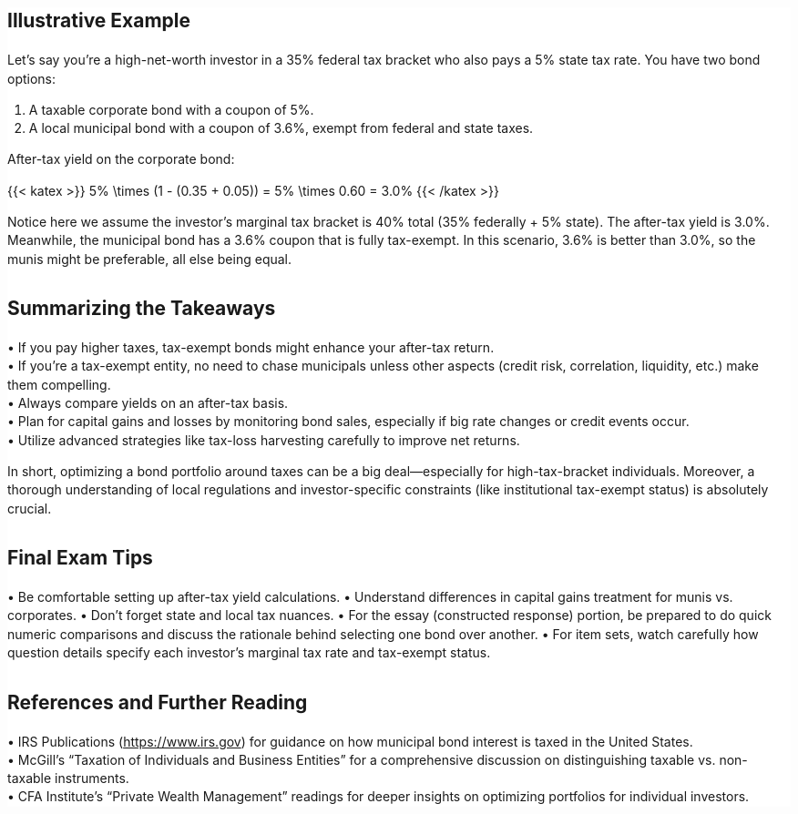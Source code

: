 ## Illustrative Example

Let’s say you’re a high-net-worth investor in a 35% federal tax bracket who also pays a 5% state tax rate. You have two bond options:

1) A taxable corporate bond with a coupon of 5%.  
2) A local municipal bond with a coupon of 3.6%, exempt from federal and state taxes.

After-tax yield on the corporate bond:

{{< katex >}}
5\% \times (1 - (0.35 + 0.05)) = 5\% \times 0.60 = 3.0\%
{{< /katex >}}

Notice here we assume the investor’s marginal tax bracket is 40% total (35% federally + 5% state). The after-tax yield is 3.0%. Meanwhile, the municipal bond has a 3.6% coupon that is fully tax-exempt. In this scenario, 3.6% is better than 3.0%, so the munis might be preferable, all else being equal.

## Summarizing the Takeaways

• If you pay higher taxes, tax-exempt bonds might enhance your after-tax return.  
• If you’re a tax-exempt entity, no need to chase municipals unless other aspects (credit risk, correlation, liquidity, etc.) make them compelling.  
• Always compare yields on an after-tax basis.  
• Plan for capital gains and losses by monitoring bond sales, especially if big rate changes or credit events occur.  
• Utilize advanced strategies like tax-loss harvesting carefully to improve net returns.

In short, optimizing a bond portfolio around taxes can be a big deal—especially for high-tax-bracket individuals. Moreover, a thorough understanding of local regulations and investor-specific constraints (like institutional tax-exempt status) is absolutely crucial.

## Final Exam Tips

• Be comfortable setting up after-tax yield calculations.
• Understand differences in capital gains treatment for munis vs. corporates.
• Don’t forget state and local tax nuances.
• For the essay (constructed response) portion, be prepared to do quick numeric comparisons and discuss the rationale behind selecting one bond over another.
• For item sets, watch carefully how question details specify each investor’s marginal tax rate and tax-exempt status.

## References and Further Reading

• IRS Publications (https://www.irs.gov) for guidance on how municipal bond interest is taxed in the United States.  
• McGill’s “Taxation of Individuals and Business Entities” for a comprehensive discussion on distinguishing taxable vs. non-taxable instruments.  
• CFA Institute’s “Private Wealth Management” readings for deeper insights on optimizing portfolios for individual investors.  
